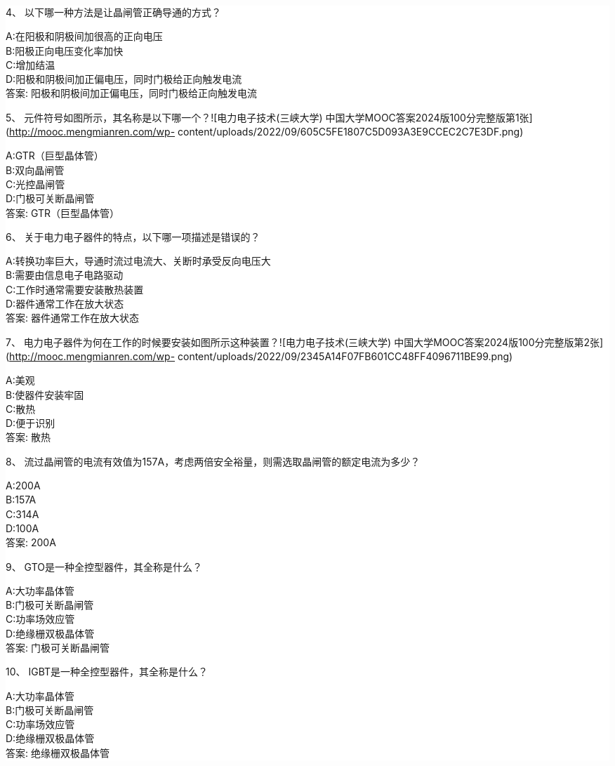 4、 以下哪一种方法是让晶闸管正确导通的方式？

A:在阳极和阴极间加很高的正向电压  
B:阳极正向电压变化率加快  
C:增加结温  
D:阳极和阴极间加正偏电压，同时门极给正向触发电流  
答案: 阳极和阴极间加正偏电压，同时门极给正向触发电流

5、 元件符号如图所示，其名称是以下哪一个？![电力电子技术\(三峡大学\)
中国大学MOOC答案2024版100分完整版第1张](http://mooc.mengmianren.com/wp-
content/uploads/2022/09/605C5FE1807C5D093A3E9CCEC2C7E3DF.png)

A:GTR（巨型晶体管）  
B:双向晶闸管  
C:光控晶闸管  
D:门极可关断晶闸管  
答案: GTR（巨型晶体管）

6、 关于电力电子器件的特点，以下哪一项描述是错误的？

A:转换功率巨大，导通时流过电流大、关断时承受反向电压大  
B:需要由信息电子电路驱动  
C:工作时通常需要安装散热装置  
D:器件通常工作在放大状态  
答案: 器件通常工作在放大状态

7、 电力电子器件为何在工作的时候要安装如图所示这种装置？![电力电子技术\(三峡大学\)
中国大学MOOC答案2024版100分完整版第2张](http://mooc.mengmianren.com/wp-
content/uploads/2022/09/2345A14F07FB601CC48FF4096711BE99.png)

A:美观  
B:使器件安装牢固  
C:散热  
D:便于识别  
答案: 散热

8、 流过晶闸管的电流有效值为157A，考虑两倍安全裕量，则需选取晶闸管的额定电流为多少？

A:200A  
B:157A  
C:314A  
D:100A  
答案: 200A

9、 GTO是一种全控型器件，其全称是什么？

A:大功率晶体管  
B:门极可关断晶闸管  
C:功率场效应管  
D:绝缘栅双极晶体管  
答案: 门极可关断晶闸管

10、 IGBT是一种全控型器件，其全称是什么？

A:大功率晶体管  
B:门极可关断晶闸管  
C:功率场效应管  
D:绝缘栅双极晶体管  
答案: 绝缘栅双极晶体管
